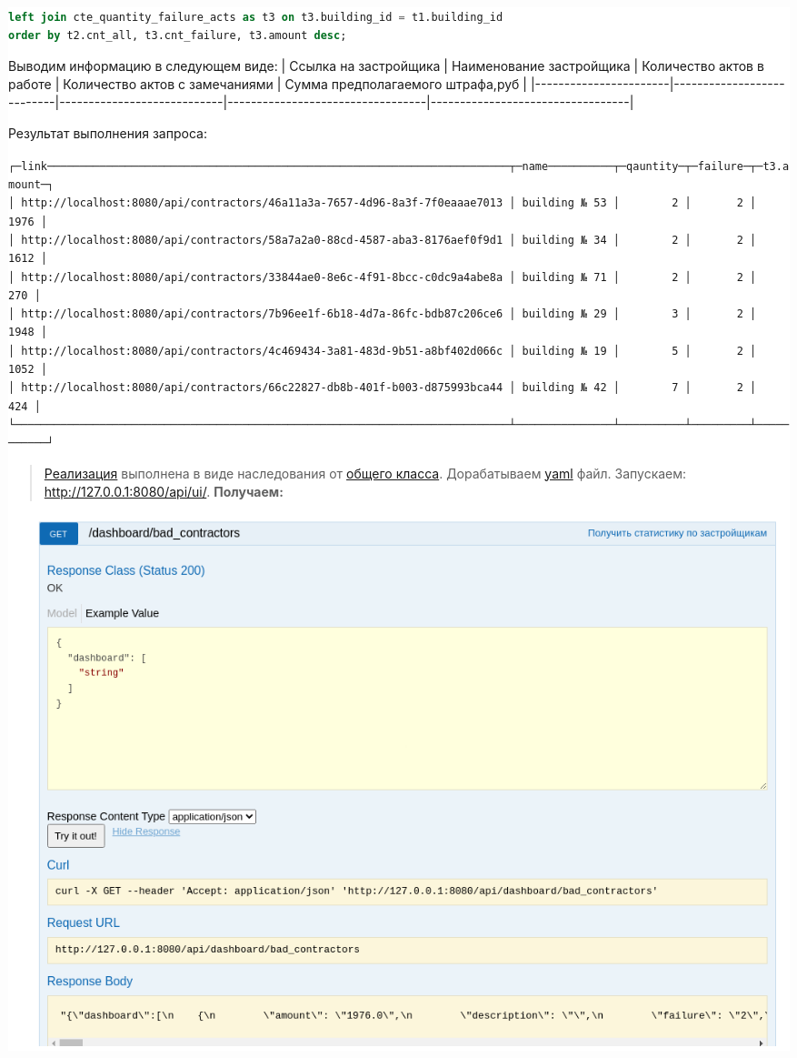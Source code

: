 ```sql
left join cte_quantity_failure_acts as t3 on t3.building_id = t1.building_id
order by t2.cnt_all, t3.cnt_failure, t3.amount desc;
```

Выводим информацию в следующем виде:
| Ссылка на застройщика | Наименование застройщика  | Количество актов в работе  | Количество актов с замечаниями   | Сумма предполагаемого штрафа,руб |
|-----------------------|---------------------------|----------------------------|----------------------------------|----------------------------------|  

Результат выполнения запроса:
```
┌─link───────────────────────────────────────────────────────────────────────┬─name──────────┬─qauntity─┬─failure─┬─t3.amount─┐
│ http://localhost:8080/api/contractors/46a11a3a-7657-4d96-8a3f-7f0eaaae7013 │ building № 53 │        2 │       2 │      1976 │
│ http://localhost:8080/api/contractors/58a7a2a0-88cd-4587-aba3-8176aef0f9d1 │ building № 34 │        2 │       2 │      1612 │
│ http://localhost:8080/api/contractors/33844ae0-8e6c-4f91-8bcc-c0dc9a4abe8a │ building № 71 │        2 │       2 │       270 │
│ http://localhost:8080/api/contractors/7b96ee1f-6b18-4d7a-86fc-bdb87c206ce6 │ building № 29 │        3 │       2 │      1948 │
│ http://localhost:8080/api/contractors/4c469434-3a81-483d-9b51-a8bf402d066c │ building № 19 │        5 │       2 │      1052 │
│ http://localhost:8080/api/contractors/66c22827-db8b-401f-b003-d875993bca44 │ building № 42 │        7 │       2 │       424 │
└────────────────────────────────────────────────────────────────────────────┴───────────────┴──────────┴─────────┴───────────┘
```

> [Реализация](../Src/Data/BadContractor.py) выполнена в виде наследования от [общего класса](../Src/Data/Abstract.py).
> Дорабатываем [yaml](../Swagger.yaml) файл.  Запускаем: http://127.0.0.1:8080/api/ui/. 
> **Получаем:**

![](../Docs/swagger1.png)
